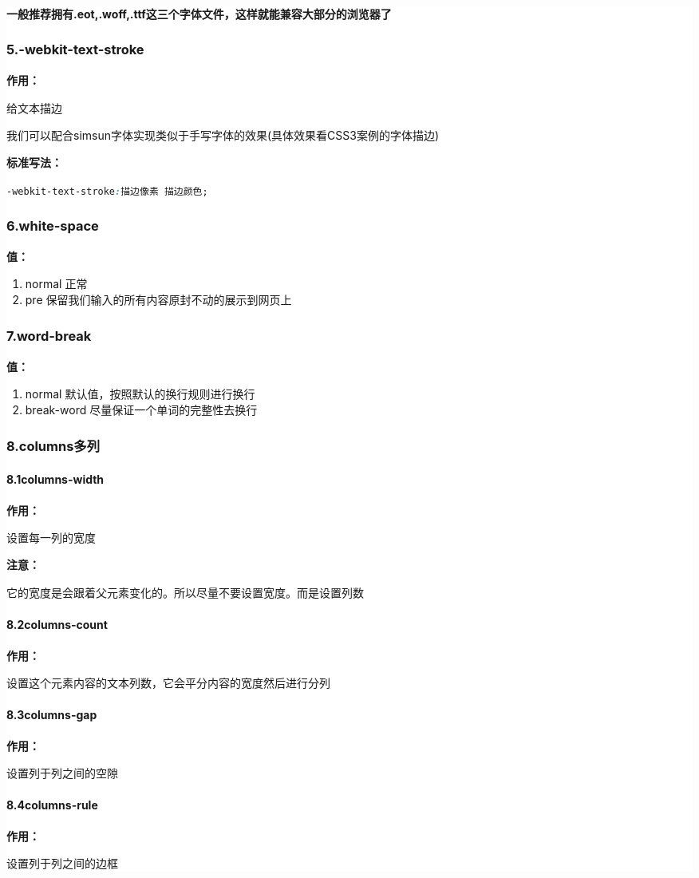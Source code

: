 **一般推荐拥有.eot,.woff,.ttf这三个字体文件，这样就能兼容大部分的浏览器了**

### 5.-webkit-text-stroke

**作用：**

给文本描边

我们可以配合simsun字体实现类似于手写字体的效果(具体效果看CSS3案例的字体描边)

**标准写法：**

```css
-webkit-text-stroke:描边像素 描边颜色;
```

### 6.white-space

**值：**

1. normal 正常
2. pre 保留我们输入的所有内容原封不动的展示到网页上

### 7.word-break

**值：**

1. normal 默认值，按照默认的换行规则进行换行
2. break-word 尽量保证一个单词的完整性去换行

### 8.columns多列

#### 8.1columns-width

**作用：**

设置每一列的宽度

**注意：**

它的宽度是会跟着父元素变化的。所以尽量不要设置宽度。而是设置列数

#### 8.2columns-count

**作用：**

设置这个元素内容的文本列数，它会平分内容的宽度然后进行分列

#### 8.3columns-gap

**作用：**

设置列于列之间的空隙

#### 8.4columns-rule

**作用：**

设置列于列之间的边框
